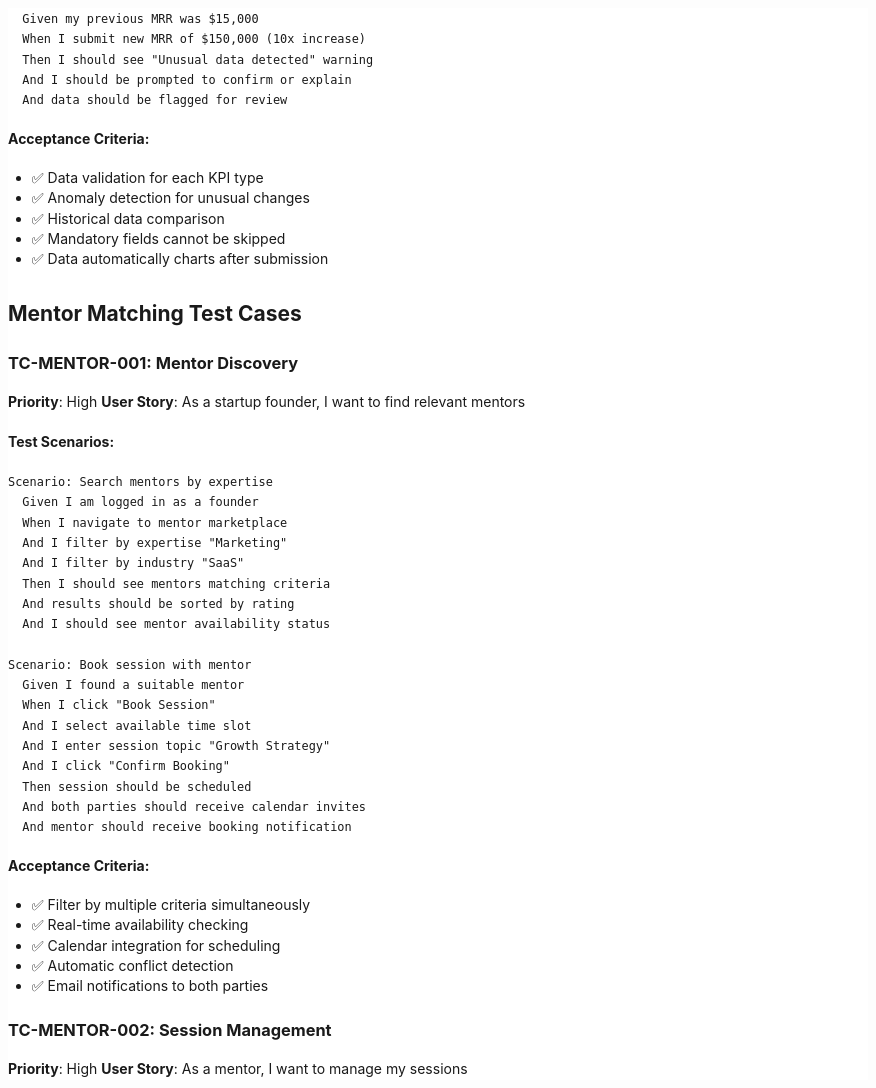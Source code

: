 ```gherkin
  Given my previous MRR was $15,000
  When I submit new MRR of $150,000 (10x increase)
  Then I should see "Unusual data detected" warning
  And I should be prompted to confirm or explain
  And data should be flagged for review
```

#### Acceptance Criteria:
- ✅ Data validation for each KPI type
- ✅ Anomaly detection for unusual changes
- ✅ Historical data comparison
- ✅ Mandatory fields cannot be skipped
- ✅ Data automatically charts after submission

## Mentor Matching Test Cases

### TC-MENTOR-001: Mentor Discovery
**Priority**: High
**User Story**: As a startup founder, I want to find relevant mentors

#### Test Scenarios:
```gherkin
Scenario: Search mentors by expertise
  Given I am logged in as a founder
  When I navigate to mentor marketplace
  And I filter by expertise "Marketing"
  And I filter by industry "SaaS"
  Then I should see mentors matching criteria
  And results should be sorted by rating
  And I should see mentor availability status

Scenario: Book session with mentor
  Given I found a suitable mentor
  When I click "Book Session"
  And I select available time slot
  And I enter session topic "Growth Strategy"
  And I click "Confirm Booking"
  Then session should be scheduled
  And both parties should receive calendar invites
  And mentor should receive booking notification
```

#### Acceptance Criteria:
- ✅ Filter by multiple criteria simultaneously
- ✅ Real-time availability checking
- ✅ Calendar integration for scheduling
- ✅ Automatic conflict detection
- ✅ Email notifications to both parties

### TC-MENTOR-002: Session Management
**Priority**: High
**User Story**: As a mentor, I want to manage my sessions
